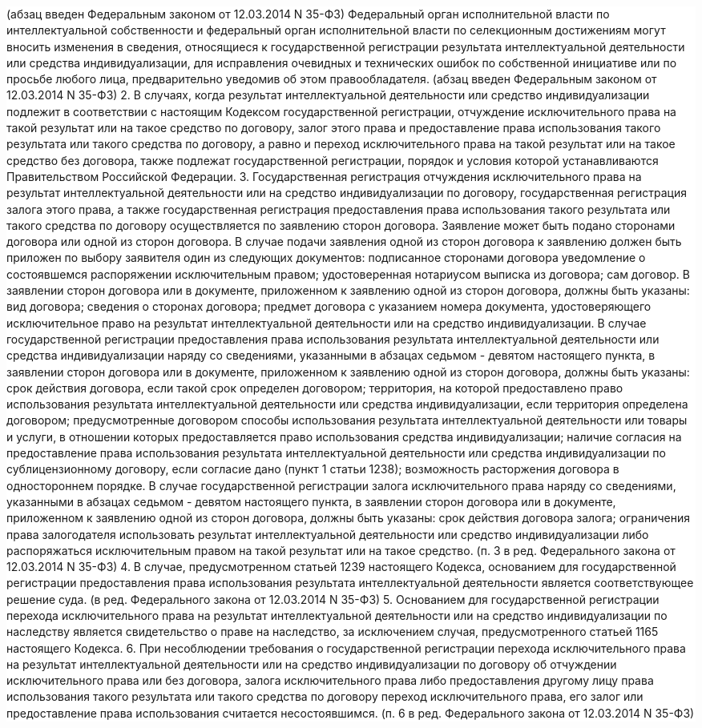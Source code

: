 (абзац введен Федеральным законом от 12.03.2014 N 35-ФЗ)
Федеральный орган исполнительной власти по интеллектуальной собственности и федеральный орган исполнительной власти по селекционным достижениям могут вносить изменения в сведения, относящиеся к государственной регистрации результата интеллектуальной деятельности или средства индивидуализации, для исправления очевидных и технических ошибок по собственной инициативе или по просьбе любого лица, предварительно уведомив об этом правообладателя.
(абзац введен Федеральным законом от 12.03.2014 N 35-ФЗ)
2. В случаях, когда результат интеллектуальной деятельности или средство индивидуализации подлежит в соответствии с настоящим Кодексом государственной регистрации, отчуждение исключительного права на такой результат или на такое средство по договору, залог этого права и предоставление права использования такого результата или такого средства по договору, а равно и переход исключительного права на такой результат или на такое средство без договора, также подлежат государственной регистрации, порядок и условия которой устанавливаются Правительством Российской Федерации.
3. Государственная регистрация отчуждения исключительного права на результат интеллектуальной деятельности или на средство индивидуализации по договору, государственная регистрация залога этого права, а также государственная регистрация предоставления права использования такого результата или такого средства по договору осуществляется по заявлению сторон договора.
Заявление может быть подано сторонами договора или одной из сторон договора. В случае подачи заявления одной из сторон договора к заявлению должен быть приложен по выбору заявителя один из следующих документов:
подписанное сторонами договора уведомление о состоявшемся распоряжении исключительным правом;
удостоверенная нотариусом выписка из договора;
сам договор.
В заявлении сторон договора или в документе, приложенном к заявлению одной из сторон договора, должны быть указаны:
вид договора;
сведения о сторонах договора;
предмет договора с указанием номера документа, удостоверяющего исключительное право на результат интеллектуальной деятельности или на средство индивидуализации.
В случае государственной регистрации предоставления права использования результата интеллектуальной деятельности или средства индивидуализации наряду со сведениями, указанными в абзацах седьмом - девятом настоящего пункта, в заявлении сторон договора или в документе, приложенном к заявлению одной из сторон договора, должны быть указаны:
срок действия договора, если такой срок определен договором;
территория, на которой предоставлено право использования результата интеллектуальной деятельности или средства индивидуализации, если территория определена договором;
предусмотренные договором способы использования результата интеллектуальной деятельности или товары и услуги, в отношении которых предоставляется право использования средства индивидуализации;
наличие согласия на предоставление права использования результата интеллектуальной деятельности или средства индивидуализации по сублицензионному договору, если согласие дано (пункт 1 статьи 1238);
возможность расторжения договора в одностороннем порядке.
В случае государственной регистрации залога исключительного права наряду со сведениями, указанными в абзацах седьмом - девятом настоящего пункта, в заявлении сторон договора или в документе, приложенном к заявлению одной из сторон договора, должны быть указаны:
срок действия договора залога;
ограничения права залогодателя использовать результат интеллектуальной деятельности или средство индивидуализации либо распоряжаться исключительным правом на такой результат или на такое средство.
(п. 3 в ред. Федерального закона от 12.03.2014 N 35-ФЗ)
4. В случае, предусмотренном статьей 1239 настоящего Кодекса, основанием для государственной регистрации предоставления права использования результата интеллектуальной деятельности является соответствующее решение суда.
(в ред. Федерального закона от 12.03.2014 N 35-ФЗ)
5. Основанием для государственной регистрации перехода исключительного права на результат интеллектуальной деятельности или на средство индивидуализации по наследству является свидетельство о праве на наследство, за исключением случая, предусмотренного статьей 1165 настоящего Кодекса.
6. При несоблюдении требования о государственной регистрации перехода исключительного права на результат интеллектуальной деятельности или на средство индивидуализации по договору об отчуждении исключительного права или без договора, залога исключительного права либо предоставления другому лицу права использования такого результата или такого средства по договору переход исключительного права, его залог или предоставление права использования считается несостоявшимся.
(п. 6 в ред. Федерального закона от 12.03.2014 N 35-ФЗ)